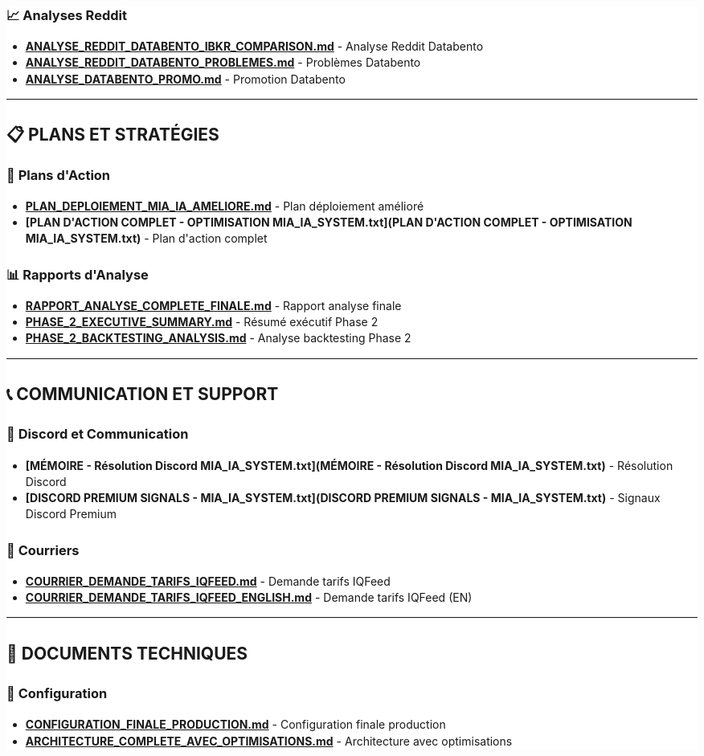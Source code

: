 ### 📈 **Analyses Reddit**
- **[ANALYSE_REDDIT_DATABENTO_IBKR_COMPARISON.md](ANALYSE_REDDIT_DATABENTO_IBKR_COMPARISON.md)** - Analyse Reddit Databento
- **[ANALYSE_REDDIT_DATABENTO_PROBLEMES.md](ANALYSE_REDDIT_DATABENTO_PROBLEMES.md)** - Problèmes Databento
- **[ANALYSE_DATABENTO_PROMO.md](ANALYSE_DATABENTO_PROMO.md)** - Promotion Databento

---

## 📋 **PLANS ET STRATÉGIES**

### 🎯 **Plans d'Action**
- **[PLAN_DEPLOIEMENT_MIA_IA_AMELIORE.md](PLAN_DEPLOIEMENT_MIA_IA_AMELIORE.md)** - Plan déploiement amélioré
- **[PLAN D'ACTION COMPLET - OPTIMISATION MIA_IA_SYSTEM.txt](PLAN D'ACTION COMPLET - OPTIMISATION MIA_IA_SYSTEM.txt)** - Plan d'action complet

### 📊 **Rapports d'Analyse**
- **[RAPPORT_ANALYSE_COMPLETE_FINALE.md](RAPPORT_ANALYSE_COMPLETE_FINALE.md)** - Rapport analyse finale
- **[PHASE_2_EXECUTIVE_SUMMARY.md](PHASE_2_EXECUTIVE_SUMMARY.md)** - Résumé exécutif Phase 2
- **[PHASE_2_BACKTESTING_ANALYSIS.md](PHASE_2_BACKTESTING_ANALYSIS.md)** - Analyse backtesting Phase 2

---

## 📞 **COMMUNICATION ET SUPPORT**

### 💬 **Discord et Communication**
- **[MÉMOIRE - Résolution Discord MIA_IA_SYSTEM.txt](MÉMOIRE - Résolution Discord MIA_IA_SYSTEM.txt)** - Résolution Discord
- **[DISCORD PREMIUM SIGNALS - MIA_IA_SYSTEM.txt](DISCORD PREMIUM SIGNALS - MIA_IA_SYSTEM.txt)** - Signaux Discord Premium

### 📧 **Courriers**
- **[COURRIER_DEMANDE_TARIFS_IQFEED.md](COURRIER_DEMANDE_TARIFS_IQFEED.md)** - Demande tarifs IQFeed
- **[COURRIER_DEMANDE_TARIFS_IQFEED_ENGLISH.md](COURRIER_DEMANDE_TARIFS_IQFEED_ENGLISH.md)** - Demande tarifs IQFeed (EN)

---

## 📁 **DOCUMENTS TECHNIQUES**

### 🔧 **Configuration**
- **[CONFIGURATION_FINALE_PRODUCTION.md](CONFIGURATION_FINALE_PRODUCTION.md)** - Configuration finale production
- **[ARCHITECTURE_COMPLETE_AVEC_OPTIMISATIONS.md](ARCHITECTURE_COMPLETE_AVEC_OPTIMISATIONS.md)** - Architecture avec optimisations
